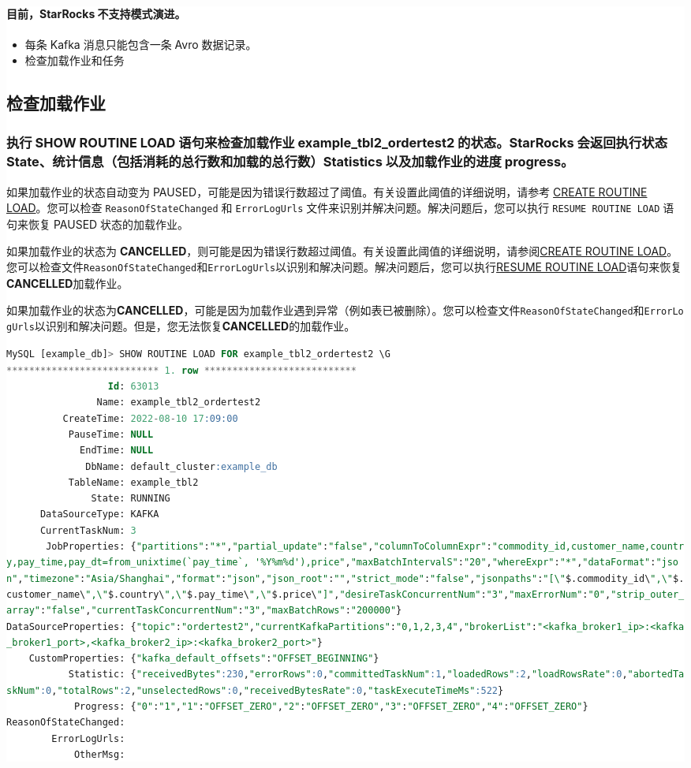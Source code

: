 #### 目前，StarRocks 不支持模式演进。

- 每条 Kafka 消息只能包含一条 Avro 数据记录。
- 检查加载作业和任务

## 检查加载作业

### 执行 SHOW ROUTINE LOAD 语句来检查加载作业 example_tbl2_ordertest2 的状态。StarRocks 会返回执行状态 State、统计信息（包括消耗的总行数和加载的总行数）Statistics 以及加载作业的进度 progress。

如果加载作业的状态自动变为 PAUSED，可能是因为错误行数超过了阈值。有关设置此阈值的详细说明，请参考 [CREATE ROUTINE LOAD](../sql-reference/sql-statements/data-manipulation/SHOW_ROUTINE_LOAD.md)。您可以检查 `ReasonOfStateChanged` 和 `ErrorLogUrls` 文件来识别并解决问题。解决问题后，您可以执行 `RESUME ROUTINE LOAD` 语句来恢复 PAUSED 状态的加载作业。

如果加载作业的状态为 **CANCELLED**，则可能是因为错误行数超过阈值。有关设置此阈值的详细说明，请参阅[CREATE ROUTINE LOAD](../sql-reference/sql-statements/data-manipulation/CREATE_ROUTINE_LOAD.md)。您可以检查文件`ReasonOfStateChanged`和`ErrorLogUrls`以识别和解决问题。解决问题后，您可以执行[RESUME ROUTINE LOAD](../sql-reference/sql-statements/data-manipulation/RESUME_ROUTINE_LOAD.md)语句来恢复**CANCELLED**加载作业。

如果加载作业的状态为**CANCELLED**，可能是因为加载作业遇到异常（例如表已被删除）。您可以检查文件`ReasonOfStateChanged`和`ErrorLogUrls`以识别和解决问题。但是，您无法恢复**CANCELLED**的加载作业。

```SQL
MySQL [example_db]> SHOW ROUTINE LOAD FOR example_tbl2_ordertest2 \G
*************************** 1. row ***************************
                  Id: 63013
                Name: example_tbl2_ordertest2
          CreateTime: 2022-08-10 17:09:00
           PauseTime: NULL
             EndTime: NULL
              DbName: default_cluster:example_db
           TableName: example_tbl2
               State: RUNNING
      DataSourceType: KAFKA
      CurrentTaskNum: 3
       JobProperties: {"partitions":"*","partial_update":"false","columnToColumnExpr":"commodity_id,customer_name,country,pay_time,pay_dt=from_unixtime(`pay_time`, '%Y%m%d'),price","maxBatchIntervalS":"20","whereExpr":"*","dataFormat":"json","timezone":"Asia/Shanghai","format":"json","json_root":"","strict_mode":"false","jsonpaths":"[\"$.commodity_id\",\"$.customer_name\",\"$.country\",\"$.pay_time\",\"$.price\"]","desireTaskConcurrentNum":"3","maxErrorNum":"0","strip_outer_array":"false","currentTaskConcurrentNum":"3","maxBatchRows":"200000"}
DataSourceProperties: {"topic":"ordertest2","currentKafkaPartitions":"0,1,2,3,4","brokerList":"<kafka_broker1_ip>:<kafka_broker1_port>,<kafka_broker2_ip>:<kafka_broker2_port>"}
    CustomProperties: {"kafka_default_offsets":"OFFSET_BEGINNING"}
           Statistic: {"receivedBytes":230,"errorRows":0,"committedTaskNum":1,"loadedRows":2,"loadRowsRate":0,"abortedTaskNum":0,"totalRows":2,"unselectedRows":0,"receivedBytesRate":0,"taskExecuteTimeMs":522}
            Progress: {"0":"1","1":"OFFSET_ZERO","2":"OFFSET_ZERO","3":"OFFSET_ZERO","4":"OFFSET_ZERO"}
ReasonOfStateChanged: 
        ErrorLogUrls: 
            OtherMsg: 
```
